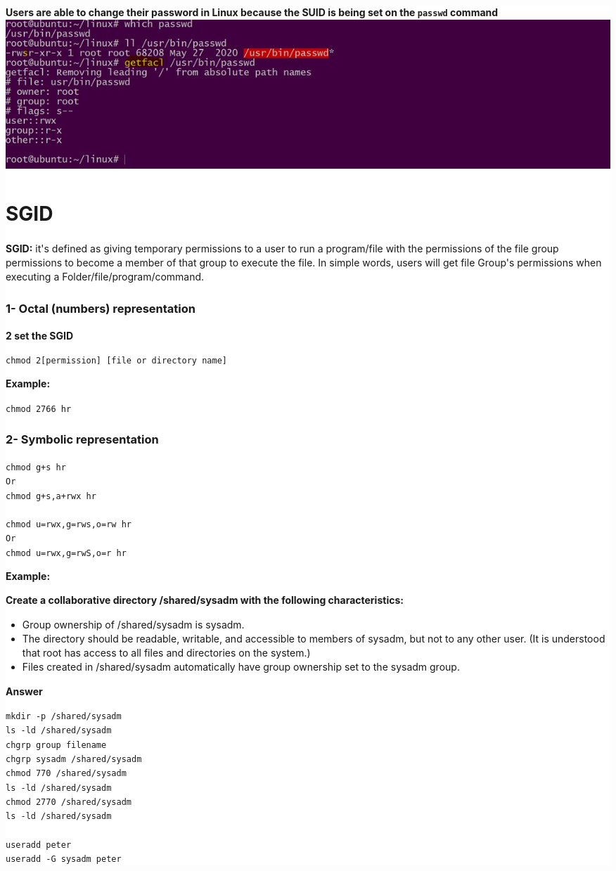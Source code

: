 ```
```
**Users are able to change their password in Linux because the SUID is being set on the `passwd` command**
![](/images/files7.JPG)


# SGID
**SGID:** it's defined as giving temporary permissions to a user to run a program/file with the permissions of the file group permissions to become a member of that group to execute the file. In simple words, users will get file Group's permissions when executing a Folder/file/program/command.

### 1- Octal (numbers) representation
**2 set the SGID**
```
chmod 2[permission] [file or directory name]
```
**Example:**
```
chmod 2766 hr 
```
### 2- Symbolic representation
```
chmod g+s hr
Or
chmod g+s,a+rwx hr

chmod u=rwx,g=rws,o=rw hr
Or
chmod u=rwx,g=rwS,o=r hr
```

**Example:**

**Create a collaborative directory /shared/sysadm with the following characteristics:**

- Group ownership of /shared/sysadm is sysadm.
- The directory should be readable, writable, and accessible to members of sysadm, but not to any other user. (It is understood that root has access to all files and directories on the system.)
- Files created in /shared/sysadm automatically have group ownership set to the sysadm group.

**Answer**
```
mkdir -p /shared/sysadm
ls -ld /shared/sysadm
chgrp group filename
chgrp sysadm /shared/sysadm
chmod 770 /shared/sysadm
ls -ld /shared/sysadm
chmod 2770 /shared/sysadm
ls -ld /shared/sysadm

useradd peter
useradd -G sysadm peter
```